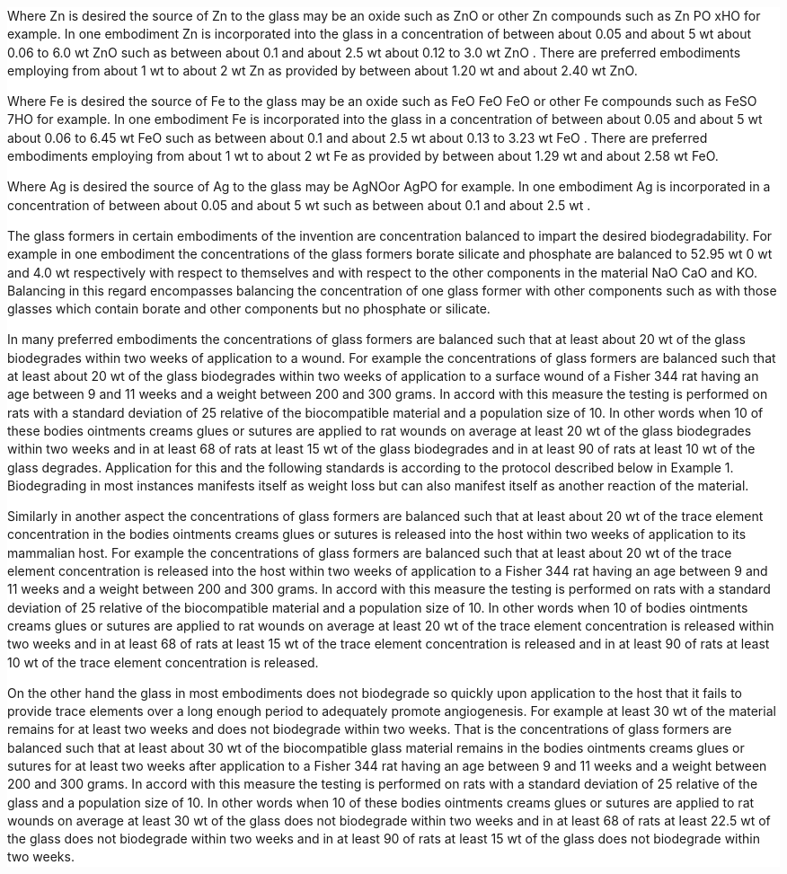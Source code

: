 Where Zn is desired the source of Zn to the glass may be an oxide such as ZnO or other Zn compounds such as Zn PO xHO for example. In one embodiment Zn is incorporated into the glass in a concentration of between about 0.05 and about 5 wt about 0.06 to 6.0 wt ZnO such as between about 0.1 and about 2.5 wt about 0.12 to 3.0 wt ZnO . There are preferred embodiments employing from about 1 wt to about 2 wt Zn as provided by between about 1.20 wt and about 2.40 wt ZnO.

Where Fe is desired the source of Fe to the glass may be an oxide such as FeO FeO FeO or other Fe compounds such as FeSO 7HO for example. In one embodiment Fe is incorporated into the glass in a concentration of between about 0.05 and about 5 wt about 0.06 to 6.45 wt FeO such as between about 0.1 and about 2.5 wt about 0.13 to 3.23 wt FeO . There are preferred embodiments employing from about 1 wt to about 2 wt Fe as provided by between about 1.29 wt and about 2.58 wt FeO.

Where Ag is desired the source of Ag to the glass may be AgNOor AgPO for example. In one embodiment Ag is incorporated in a concentration of between about 0.05 and about 5 wt such as between about 0.1 and about 2.5 wt .

The glass formers in certain embodiments of the invention are concentration balanced to impart the desired biodegradability. For example in one embodiment the concentrations of the glass formers borate silicate and phosphate are balanced to 52.95 wt 0 wt and 4.0 wt respectively with respect to themselves and with respect to the other components in the material NaO CaO and KO. Balancing in this regard encompasses balancing the concentration of one glass former with other components such as with those glasses which contain borate and other components but no phosphate or silicate.

In many preferred embodiments the concentrations of glass formers are balanced such that at least about 20 wt of the glass biodegrades within two weeks of application to a wound. For example the concentrations of glass formers are balanced such that at least about 20 wt of the glass biodegrades within two weeks of application to a surface wound of a Fisher 344 rat having an age between 9 and 11 weeks and a weight between 200 and 300 grams. In accord with this measure the testing is performed on rats with a standard deviation of 25 relative of the biocompatible material and a population size of 10. In other words when 10 of these bodies ointments creams glues or sutures are applied to rat wounds on average at least 20 wt of the glass biodegrades within two weeks and in at least 68 of rats at least 15 wt of the glass biodegrades and in at least 90 of rats at least 10 wt of the glass degrades. Application for this and the following standards is according to the protocol described below in Example 1. Biodegrading in most instances manifests itself as weight loss but can also manifest itself as another reaction of the material.

Similarly in another aspect the concentrations of glass formers are balanced such that at least about 20 wt of the trace element concentration in the bodies ointments creams glues or sutures is released into the host within two weeks of application to its mammalian host. For example the concentrations of glass formers are balanced such that at least about 20 wt of the trace element concentration is released into the host within two weeks of application to a Fisher 344 rat having an age between 9 and 11 weeks and a weight between 200 and 300 grams. In accord with this measure the testing is performed on rats with a standard deviation of 25 relative of the biocompatible material and a population size of 10. In other words when 10 of bodies ointments creams glues or sutures are applied to rat wounds on average at least 20 wt of the trace element concentration is released within two weeks and in at least 68 of rats at least 15 wt of the trace element concentration is released and in at least 90 of rats at least 10 wt of the trace element concentration is released.

On the other hand the glass in most embodiments does not biodegrade so quickly upon application to the host that it fails to provide trace elements over a long enough period to adequately promote angiogenesis. For example at least 30 wt of the material remains for at least two weeks and does not biodegrade within two weeks. That is the concentrations of glass formers are balanced such that at least about 30 wt of the biocompatible glass material remains in the bodies ointments creams glues or sutures for at least two weeks after application to a Fisher 344 rat having an age between 9 and 11 weeks and a weight between 200 and 300 grams. In accord with this measure the testing is performed on rats with a standard deviation of 25 relative of the glass and a population size of 10. In other words when 10 of these bodies ointments creams glues or sutures are applied to rat wounds on average at least 30 wt of the glass does not biodegrade within two weeks and in at least 68 of rats at least 22.5 wt of the glass does not biodegrade within two weeks and in at least 90 of rats at least 15 wt of the glass does not biodegrade within two weeks.
